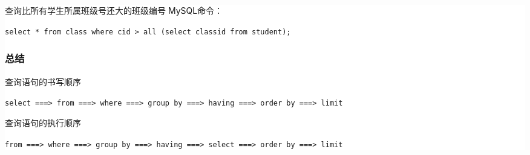 查询比所有学生所属班级号还大的班级编号 MySQL命令：

```mysql
select * from class where cid > all (select classid from student);
```

### 总结

查询语句的书写顺序

```
select ===> from ===> where ===> group by ===> having ===> order by ===> limit
```

查询语句的执行顺序
```
from ===> where ===> group by ===> having ===> select ===> order by ===> limit
```
